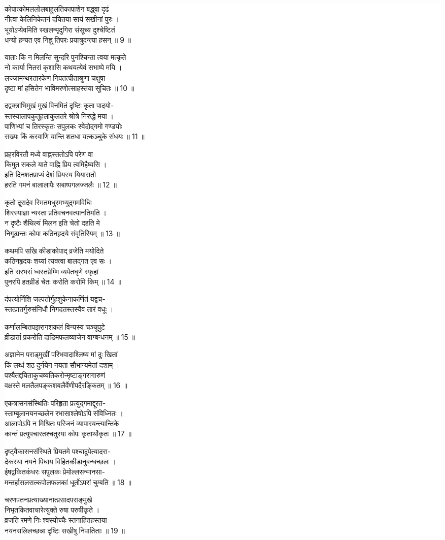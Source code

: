 कोपात्कोमललोलबाहुलतिकापाशेन बद्ध्‌वा दृढं  
नीत्वा केलिनिकेतनं दयितया सायं सखीनां पुरः ।  
भूयोऽप्येवमिति स्खलन्मृदुगिरा संसूच्य दुश्चेष्टितं  
धन्यो हन्यत एव निह्नु तिपरः प्रयात्रुदन्त्या हसन्‌ ॥ 9 ॥

याताः किं न मिलन्ति सुन्दरि पुनश्चिन्ता त्वया मत्कृते  
नो कार्या नितरां कृशासि कथयत्येवं सभाष्पे मयि ।  
लज्जामन्थरतारकेण निपतत्पीताश्रुणा चक्षुषा  
दृष्टा मां हसितेन भाविमरणोत्साहस्तया सूचितः ॥ 10 ॥

दद्वक्त्राभिमुखं मुखं विनमितं दृष्टिः कृता पादयो-  
स्तस्यालापकुतूहलाकुलतरे श्रोत्रे निरुद्धे मया ।  
पाणिभ्यां च तिरस्कृतः सपुलकः स्वेदोद्‌गमो गण्डयोः  
सख्यः किं करवाणि यान्ति शतधा यत्कञ्चुके संधयः ॥ 11 ॥

प्रहरविरतौ मध्ये वाह्नस्ततोऽपि परेण वा  
किमुत सकले याते वाह्नि प्रिय त्वमिहैष्यसि ।  
इति दिनशतप्राप्यं देशं प्रियस्य यियासतो  
हरति गमनं बालालापैः सबाष्पगलज्जलैः ॥ 12 ॥

कृतो दूरादेव स्मितमधुरमभ्युद्‌गमविधिः  
शिरस्याज्ञा न्यस्ता प्रतिवचनवत्यानतिमति ।  
न दृष्टैः शैथिल्यं मिलन इति चेतो दहति मे  
निगूढान्तः कोपा कठिनहृदये संवृतिरियम् ॥ 13 ॥

कथमपि सखि कीडाकोपाद् व्रजेति मयोदिते  
कठिनहृदयः शय्यां त्यक्त्वा बालद्‌गत एव सः ।  
इति सरभसं ध्वस्तप्रेम्णि व्यपेतघृणे स्फृहां  
पुनरपि हतव्रीडं चेतः करोति करोमि किम् ॥ 14 ॥

दंपत्योर्निशि जल्पतोर्गुहशुकेनाकर्णितं यद्वच-  
स्तत्प्रातर्गुरुसंनिधौ निगदतस्तस्यैव तारं वधूः ।

कर्णालम्बितपझरागशकलं विन्यस्य चञ्चूपुटे  
व्रीडार्ता प्रकरोति दाडिमफलव्याजेन वाग्बन्धनम् ॥ 15 ॥

अज्ञानेन पराड्‌मुखीं परिभवादाश्लिष्य मां दुः खितां  
किं लब्धं शठ दुर्नयेन नयता सौभाग्यमेतां दशाम् ।  
पश्यैतद्दयिताकुचव्यतिकरोन्मृष्टाङ्गरागारुणं  
वक्षस्ते मलतैलपङ्कशबलैर्वेणीपदैरङ्कितम् ॥ 16 ॥

एकत्रासनसंस्थितिः परिहृता प्रत्युद्‌गमाद्दूरत-  
स्ताम्बूलानयनच्छलेन रभासाश्लेषोऽपि संविध्नितः ।  
आलापोऽपि न मिश्रितः परिजनं व्यापारयन्त्यान्तिके  
कान्तं प्रत्युपचारतश्चतुरया कोपः कृतार्थोकृतः ॥ 17 ॥

दृष्ट्वैकासनसंस्थिते प्रियतमे पश्चादुपेत्यादरा-  
देकस्या नयने पिधाय विहितकीडानुबन्धच्छलः ।  
ईषद्वकितकंधरः सपुलकः प्रेमोल्लसन्मानसा-  
मन्तर्हासलसत्कपोलफलकां धूर्तोऽपरां चुम्बति ॥ 18 ॥

चरणपतनप्रत्याख्यानात्प्रसादपराङ्‌मुखे  
निभृतकितवाचारेत्युक्ते रुषा परुषीकृते ।  
व्रजति रमणे निः श्वस्योच्चैः स्तनाहितहस्तया  
नयनसलिलच्छन्ना दृष्टिः सखीषु निपातिताः ॥ 19 ॥
